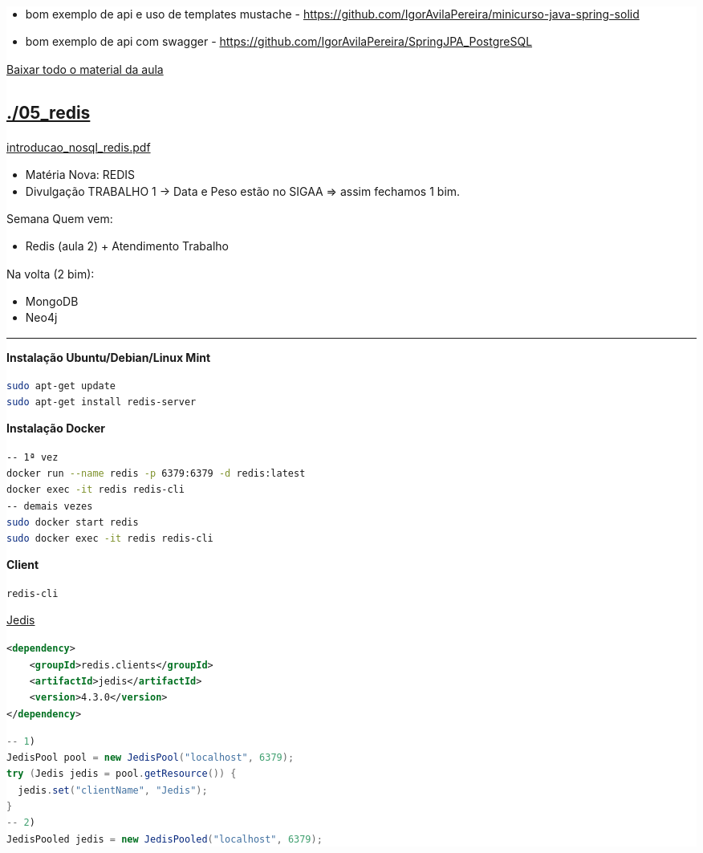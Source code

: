 * bom exemplo de api e uso de templates mustache - https://github.com/IgorAvilaPereira/minicurso-java-spring-solid

* bom exemplo de api com swagger - https://github.com/IgorAvilaPereira/SpringJPA_PostgreSQL

[Baixar todo o material da aula](https://download-directory.github.io/?url=http://github.com/IgorAvilaPereira/tbd2025_1sem/tree/main/./04_springjpa)
## [./05_redis](https://github.com/IgorAvilaPereira/tbd2025_1sem/tree/main/./05_redis) <br>
[introducao_nosql_redis.pdf](https://github.com/IgorAvilaPereira/tbd2025_1sem/blob/main/./05_redis/introducao_nosql_redis.pdf) <br>
* Matéria Nova: REDIS
* Divulgação TRABALHO 1 -> Data e Peso estão no SIGAA => assim fechamos 1 bim.

Semana Quem vem:

* Redis (aula 2) + Atendimento Trabalho

Na volta (2 bim):

* MongoDB
* Neo4j

***






**Instalação Ubuntu/Debian/Linux Mint**

```bash
sudo apt-get update 
sudo apt-get install redis-server
```

**Instalação Docker**

```bash
-- 1ª vez
docker run --name redis -p 6379:6379 -d redis:latest
docker exec -it redis redis-cli
-- demais vezes
sudo docker start redis
sudo docker exec -it redis redis-cli
```

**Client**

```
redis-cli
```



[Jedis](https://github.com/redis/jedis)

```xml
<dependency>
    <groupId>redis.clients</groupId>
    <artifactId>jedis</artifactId>
    <version>4.3.0</version>
</dependency>
```
```java
-- 1)
JedisPool pool = new JedisPool("localhost", 6379);
try (Jedis jedis = pool.getResource()) {
  jedis.set("clientName", "Jedis");
}
-- 2) 
JedisPooled jedis = new JedisPooled("localhost", 6379);
```
